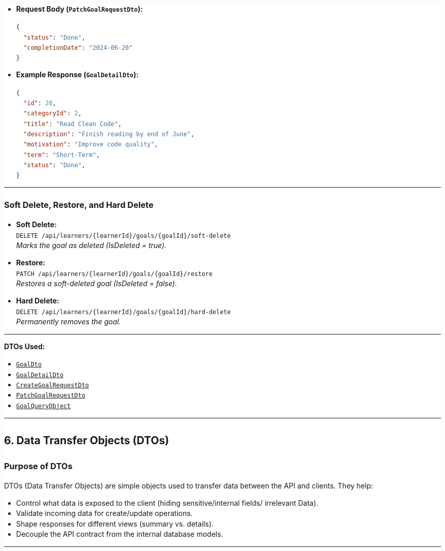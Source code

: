 - **Request Body (`PatchGoalRequestDto`):**
    ```json
    {
      "status": "Done",
      "completionDate": "2024-06-20"
    }
    ```

- **Example Response (`GoalDetailDto`):**
    ```json
    {
      "id": 20,
      "categoryId": 2,
      "title": "Read Clean Code",
      "description": "Finish reading by end of June",
      "motivation": "Improve code quality",
      "term": "Short-Term",
      "status": "Done",
    }
    ```

---

### Soft Delete, Restore, and Hard Delete

- **Soft Delete:**  
  `DELETE /api/learners/{learnerId}/goals/{goalId}/soft-delete`  
  *Marks the goal as deleted (IsDeleted = true).*

- **Restore:**  
  `PATCH /api/learners/{learnerId}/goals/{goalId}/restore`  
  *Restores a soft-deleted goal (IsDeleted = false).*

- **Hard Delete:**  
  `DELETE /api/learners/{learnerId}/goals/{goalId}/hard-delete`  
  *Permanently removes the goal.*

---

**DTOs Used:**
- [`GoalDto`](Dtos/Goals/GoalDto.cs)
- [`GoalDetailDto`](Dtos/Goal/GoalDetailDto.cs)
- [`CreateGoalRequestDto`](Dtos/Goal/CreateGoalRequestDto.cs)
- [`PatchGoalRequestDto`](Dtos/Goal/PatchGoalRequestDto.cs)
- [`GoalQueryObject`](Helpers/GoalQueryObject.cs)

---
## 6. Data Transfer Objects (DTOs) 

### Purpose of DTOs

DTOs (Data Transfer Objects) are simple objects used to transfer data between the API and clients. They help:
- Control what data is exposed to the client (hiding sensitive/internal fields/ irrelevant Data).
- Validate incoming data for create/update operations.
- Shape responses for different views (summary vs. details).
- Decouple the API contract from the internal database models.

---